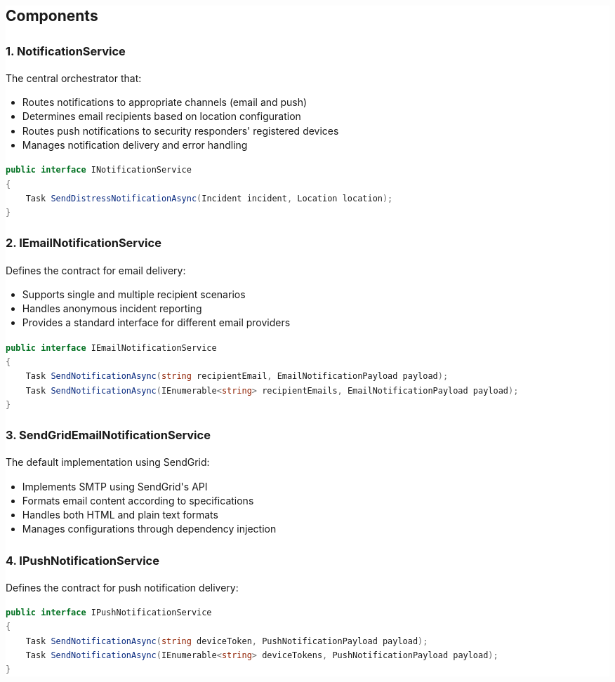 ## Components

### 1. NotificationService

The central orchestrator that:

- Routes notifications to appropriate channels (email and push)
- Determines email recipients based on location configuration
- Routes push notifications to security responders' registered devices
- Manages notification delivery and error handling

```csharp
public interface INotificationService
{
    Task SendDistressNotificationAsync(Incident incident, Location location);
}
```

### 2. IEmailNotificationService

Defines the contract for email delivery:

- Supports single and multiple recipient scenarios
- Handles anonymous incident reporting
- Provides a standard interface for different email providers

```csharp
public interface IEmailNotificationService
{
    Task SendNotificationAsync(string recipientEmail, EmailNotificationPayload payload);
    Task SendNotificationAsync(IEnumerable<string> recipientEmails, EmailNotificationPayload payload);
}
```

### 3. SendGridEmailNotificationService

The default implementation using SendGrid:

- Implements SMTP using SendGrid's API
- Formats email content according to specifications
- Handles both HTML and plain text formats
- Manages configurations through dependency injection

### 4. IPushNotificationService

Defines the contract for push notification delivery:

```csharp
public interface IPushNotificationService
{
    Task SendNotificationAsync(string deviceToken, PushNotificationPayload payload);
    Task SendNotificationAsync(IEnumerable<string> deviceTokens, PushNotificationPayload payload);
}
```
